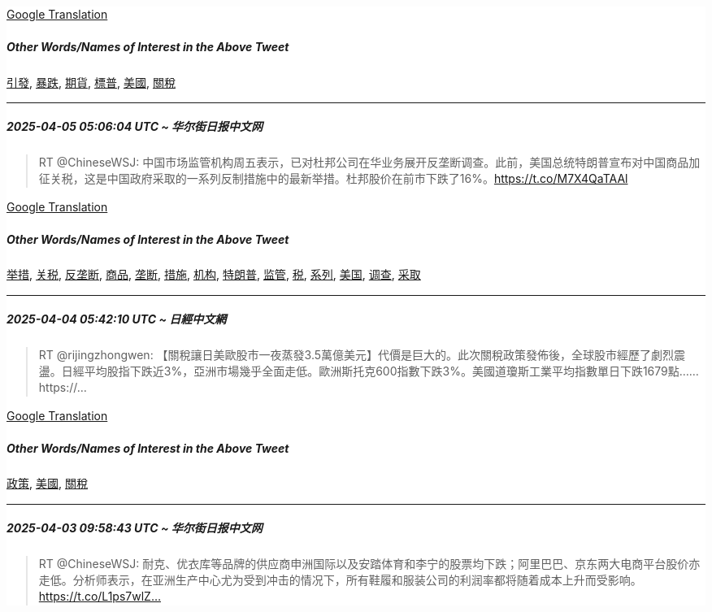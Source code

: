 [Google Translation](https://translate.google.com/?hi=en&tab=TT&sl=zh-CN&tl=en&op=translate&text=RT+%40CNS1952%3A+%E3%80%90%E7%BE%8E%E5%9C%8B%E8%82%A1%E6%8C%87%E6%9C%9F%E8%B2%A8%E5%A4%A7%E8%B7%8C+%E7%BE%8E%E5%AA%92%EF%BC%9A%E9%97%9C%E7%A8%85%E5%BC%95%E7%99%BC%E7%9A%84%E5%B8%82%E5%A0%B4%E6%B7%B7%E4%BA%82%E4%BB%8D%E6%9C%AA%E7%B5%90%E6%9D%9F%E3%80%91%E7%BE%8E%E6%9D%B1%E6%99%82%E9%96%934%E6%9C%886%E6%97%A5%E4%B8%8B%E5%8D%88%EF%BC%8C%E7%BE%8E%E5%9C%8B%E8%82%A1%E6%8C%87%E6%9C%9F%E8%B2%A8%E9%96%8B%E7%9B%A4%E6%9A%B4%E8%B7%8C%EF%BC%8C%E5%85%B6%E4%B8%AD%E7%B4%8D%E6%96%AF%E9%81%94%E5%85%8B100%E6%8C%87%E6%95%B8%E6%9C%9F%E8%B2%A8%E5%9C%A8%E6%B3%A2%E5%8B%95%E4%B8%AD%E4%B8%8B%E8%B7%8C%E7%B4%845.8%25%EF%BC%8C%E6%A8%99%E6%99%AE500%E6%8C%87%E6%95%B8%E6%9C%9F%E8%B2%A8%E4%B8%8B%E8%B7%8C%E7%B4%844.8%25%E3%80%82%E7%BE%8E%E5%AA%92%E7%A8%B1%EF%BC%8C%E7%95%B6%E5%89%8D%EF%BC%8C%E9%97%9C%E7%A8%85%E5%BC%95%E7%99%BC%E7%9A%84%E5%B8%82%E5%A0%B4%E6%B7%B7%E4%BA%82%E4%BB%8D%E6%9C%AA%E7%B5%90%E6%9D%9F%EF%BC%8C%E9%80%99%E5%B0%8D%E6%8A%95%E8%B3%87%E8%80%85%E4%B9%83%E8%87%B3%E6%95%B4%E5%80%8B%E7%B6%93%E6%BF%9F%E8%80%8C%E8%A8%80%E9%83%BD%E2%80%A6)
##### Other Words/Names of Interest in the Above Tweet
[引發](引發.md), [暴跌](暴跌.md), [期貨](期貨.md), [標普](標普.md), [美國](美國.md), [關稅](關稅.md)
___
##### 2025-04-05 05:06:04 UTC ~ 华尔街日报中文网
> RT @ChineseWSJ: 中国市场监管机构周五表示，已对杜邦公司在华业务展开反垄断调查。此前，美国总统特朗普宣布对中国商品加征关税，这是中国政府采取的一系列反制措施中的最新举措。杜邦股价在前市下跌了16%。https://t.co/M7X4QaTAAl

[Google Translation](https://translate.google.com/?hi=en&tab=TT&sl=zh-CN&tl=en&op=translate&text=RT+%40ChineseWSJ%3A+%E4%B8%AD%E5%9B%BD%E5%B8%82%E5%9C%BA%E7%9B%91%E7%AE%A1%E6%9C%BA%E6%9E%84%E5%91%A8%E4%BA%94%E8%A1%A8%E7%A4%BA%EF%BC%8C%E5%B7%B2%E5%AF%B9%E6%9D%9C%E9%82%A6%E5%85%AC%E5%8F%B8%E5%9C%A8%E5%8D%8E%E4%B8%9A%E5%8A%A1%E5%B1%95%E5%BC%80%E5%8F%8D%E5%9E%84%E6%96%AD%E8%B0%83%E6%9F%A5%E3%80%82%E6%AD%A4%E5%89%8D%EF%BC%8C%E7%BE%8E%E5%9B%BD%E6%80%BB%E7%BB%9F%E7%89%B9%E6%9C%97%E6%99%AE%E5%AE%A3%E5%B8%83%E5%AF%B9%E4%B8%AD%E5%9B%BD%E5%95%86%E5%93%81%E5%8A%A0%E5%BE%81%E5%85%B3%E7%A8%8E%EF%BC%8C%E8%BF%99%E6%98%AF%E4%B8%AD%E5%9B%BD%E6%94%BF%E5%BA%9C%E9%87%87%E5%8F%96%E7%9A%84%E4%B8%80%E7%B3%BB%E5%88%97%E5%8F%8D%E5%88%B6%E6%8E%AA%E6%96%BD%E4%B8%AD%E7%9A%84%E6%9C%80%E6%96%B0%E4%B8%BE%E6%8E%AA%E3%80%82%E6%9D%9C%E9%82%A6%E8%82%A1%E4%BB%B7%E5%9C%A8%E5%89%8D%E5%B8%82%E4%B8%8B%E8%B7%8C%E4%BA%8616%25%E3%80%82https%3A%2F%2Ft.co%2FM7X4QaTAAl)
##### Other Words/Names of Interest in the Above Tweet
[举措](举措.md), [关税](关税.md), [反垄断](反垄断.md), [商品](商品.md), [垄断](垄断.md), [措施](措施.md), [机构](机构.md), [特朗普](特朗普.md), [监管](监管.md), [税](税.md), [系列](系列.md), [美国](美国.md), [调查](调查.md), [采取](采取.md)
___
##### 2025-04-04 05:42:10 UTC ~ 日經中文網
> RT @rijingzhongwen: 【關稅讓日美歐股市一夜蒸發3.5萬億美元】代價是巨大的。此次關稅政策發佈後，全球股市經歷了劇烈震盪。日經平均股指下跌近3%，亞洲市場幾乎全面走低。歐洲斯托克600指數下跌3%。美國道瓊斯工業平均指數單日下跌1679點……https://…

[Google Translation](https://translate.google.com/?hi=en&tab=TT&sl=zh-CN&tl=en&op=translate&text=RT+%40rijingzhongwen%3A+%E3%80%90%E9%97%9C%E7%A8%85%E8%AE%93%E6%97%A5%E7%BE%8E%E6%AD%90%E8%82%A1%E5%B8%82%E4%B8%80%E5%A4%9C%E8%92%B8%E7%99%BC3.5%E8%90%AC%E5%84%84%E7%BE%8E%E5%85%83%E3%80%91%E4%BB%A3%E5%83%B9%E6%98%AF%E5%B7%A8%E5%A4%A7%E7%9A%84%E3%80%82%E6%AD%A4%E6%AC%A1%E9%97%9C%E7%A8%85%E6%94%BF%E7%AD%96%E7%99%BC%E4%BD%88%E5%BE%8C%EF%BC%8C%E5%85%A8%E7%90%83%E8%82%A1%E5%B8%82%E7%B6%93%E6%AD%B7%E4%BA%86%E5%8A%87%E7%83%88%E9%9C%87%E7%9B%AA%E3%80%82%E6%97%A5%E7%B6%93%E5%B9%B3%E5%9D%87%E8%82%A1%E6%8C%87%E4%B8%8B%E8%B7%8C%E8%BF%913%25%EF%BC%8C%E4%BA%9E%E6%B4%B2%E5%B8%82%E5%A0%B4%E5%B9%BE%E4%B9%8E%E5%85%A8%E9%9D%A2%E8%B5%B0%E4%BD%8E%E3%80%82%E6%AD%90%E6%B4%B2%E6%96%AF%E6%89%98%E5%85%8B600%E6%8C%87%E6%95%B8%E4%B8%8B%E8%B7%8C3%25%E3%80%82%E7%BE%8E%E5%9C%8B%E9%81%93%E7%93%8A%E6%96%AF%E5%B7%A5%E6%A5%AD%E5%B9%B3%E5%9D%87%E6%8C%87%E6%95%B8%E5%96%AE%E6%97%A5%E4%B8%8B%E8%B7%8C1679%E9%BB%9E%E2%80%A6%E2%80%A6https%3A%2F%2F%E2%80%A6)
##### Other Words/Names of Interest in the Above Tweet
[政策](政策.md), [美國](美國.md), [關稅](關稅.md)
___
##### 2025-04-03 09:58:43 UTC ~ 华尔街日报中文网
> RT @ChineseWSJ: 耐克、优衣库等品牌的供应商申洲国际以及安踏体育和李宁的股票均下跌；阿里巴巴、京东两大电商平台股价亦走低。分析师表示，在亚洲生产中心尤为受到冲击的情况下，所有鞋履和服装公司的利润率都将随着成本上升而受影响。https://t.co/L1ps7wlZ…
